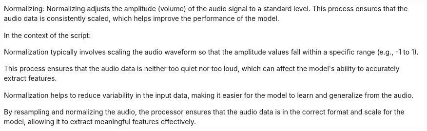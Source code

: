 Normalizing:
Normalizing adjusts the amplitude (volume) of the audio signal to a standard level. This process ensures that the audio data is consistently scaled, which helps improve the performance of the model.

In the context of the script:

Normalization typically involves scaling the audio waveform so that the amplitude values fall within a specific range (e.g., -1 to 1).

This process ensures that the audio data is neither too quiet nor too loud, which can affect the model's ability to accurately extract features.

Normalization helps to reduce variability in the input data, making it easier for the model to learn and generalize from the audio.

By resampling and normalizing the audio, the processor ensures that the audio data is in the correct format and scale for the model, allowing it to extract meaningful features effectively.